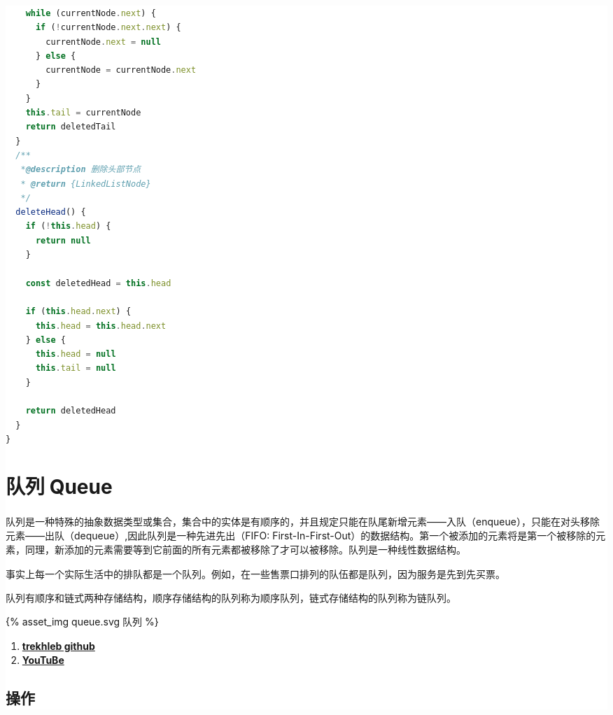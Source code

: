 ```js
    while (currentNode.next) {
      if (!currentNode.next.next) {
        currentNode.next = null
      } else {
        currentNode = currentNode.next
      }
    }
    this.tail = currentNode
    return deletedTail
  }
  /**
   *@description 删除头部节点
   * @return {LinkedListNode}
   */
  deleteHead() {
    if (!this.head) {
      return null
    }

    const deletedHead = this.head

    if (this.head.next) {
      this.head = this.head.next
    } else {
      this.head = null
      this.tail = null
    }

    return deletedHead
  }
}
```

# 队列 Queue

队列是一种特殊的抽象数据类型或集合，集合中的实体是有顺序的，并且规定只能在队尾新增元素——入队（enqueue），只能在对头移除元素——出队（dequeue）,因此队列是一种先进先出（FIFO: First-In-First-Out）的数据结构。第一个被添加的元素将是第一个被移除的元素，同理，新添加的元素需要等到它前面的所有元素都被移除了才可以被移除。队列是一种线性数据结构。

事实上每一个实际生活中的排队都是一个队列。例如，在一些售票口排列的队伍都是队列，因为服务是先到先买票。

队列有顺序和链式两种存储结构，顺序存储结构的队列称为顺序队列，链式存储结构的队列称为链队列。

{% asset_img queue.svg 队列 %}

1.  **[trekhleb github](https://github.com/trekhleb/javascript-algorithms/tree/master/src/data-structures/queue)**
2.  **[YouTuBe](https://www.youtube.com/watch?v=wjI1WNcIntg&list=PLLXdhg_r2hKA7DPDsunoDZ-Z769jWn4R8&index=3&)**

## 操作
